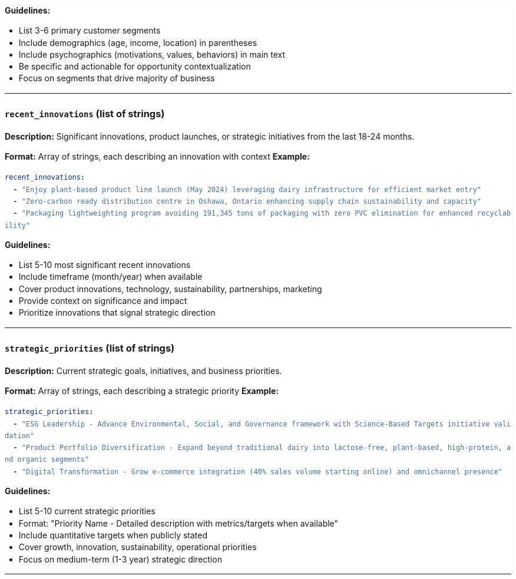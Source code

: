 **Guidelines:**
- List 3-6 primary customer segments
- Include demographics (age, income, location) in parentheses
- Include psychographics (motivations, values, behaviors) in main text
- Be specific and actionable for opportunity contextualization
- Focus on segments that drive majority of business

---

### `recent_innovations` (list of strings)

**Description:** Significant innovations, product launches, or strategic initiatives from the last 18-24 months.

**Format:** Array of strings, each describing an innovation with context
**Example:**
```yaml
recent_innovations:
  - "Enjoy plant-based product line launch (May 2024) leveraging dairy infrastructure for efficient market entry"
  - "Zero-carbon ready distribution centre in Oshawa, Ontario enhancing supply chain sustainability and capacity"
  - "Packaging lightweighting program avoiding 191,345 tons of packaging with zero PVC elimination for enhanced recyclability"
```

**Guidelines:**
- List 5-10 most significant recent innovations
- Include timeframe (month/year) when available
- Cover product innovations, technology, sustainability, partnerships, marketing
- Provide context on significance and impact
- Prioritize innovations that signal strategic direction

---

### `strategic_priorities` (list of strings)

**Description:** Current strategic goals, initiatives, and business priorities.

**Format:** Array of strings, each describing a strategic priority
**Example:**
```yaml
strategic_priorities:
  - "ESG Leadership - Advance Environmental, Social, and Governance framework with Science-Based Targets initiative validation"
  - "Product Portfolio Diversification - Expand beyond traditional dairy into lactose-free, plant-based, high-protein, and organic segments"
  - "Digital Transformation - Grow e-commerce integration (40% sales volume starting online) and omnichannel presence"
```

**Guidelines:**
- List 5-10 current strategic priorities
- Format: "Priority Name - Detailed description with metrics/targets when available"
- Include quantitative targets when publicly stated
- Cover growth, innovation, sustainability, operational priorities
- Focus on medium-term (1-3 year) strategic direction

---